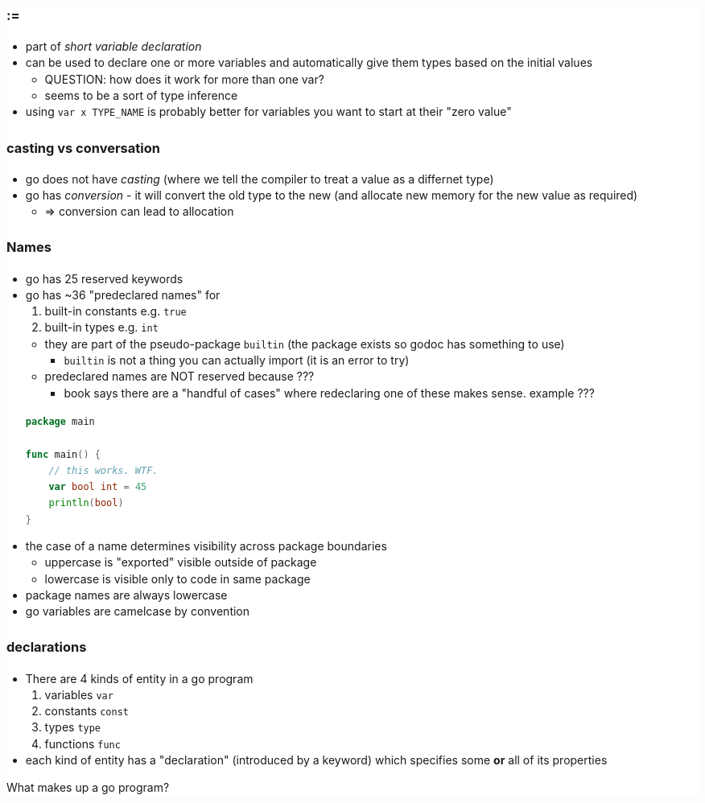 ### :=

* part of _short variable declaration_
* can be used to declare one or more variables and automatically give them types based on the initial values
    * QUESTION: how does it work for more than one var?
    * seems to be a sort of type inference
* using `var x TYPE_NAME` is probably better for variables you want to start at their "zero value"

### casting vs conversation

* go does not have _casting_ (where we tell the compiler to treat a value as a differnet type)
* go has _conversion_ - it will convert the old type to the new (and allocate new memory for the new value as required)
    * => conversion can lead to allocation

### Names

* go has 25 reserved keywords
* go has ~36 "predeclared names" for
    1. built-in constants e.g. `true`
    2. built-in types e.g. `int`
    * they are part of the pseudo-package `builtin` (the package exists so godoc has something to use)
        * `builtin` is not a thing you can actually import (it is an error to try)
    * predeclared names are NOT reserved because ???
        * book says there are a "handful of cases" where redeclaring one of these makes sense. example ???
    ```go
    package main

    func main() {
    	// this works. WTF.
    	var bool int = 45
    	println(bool)
    }
    ```
* the case of a name determines visibility across package boundaries
    * uppercase is "exported" visible outside of package
    * lowercase is visible only to code in same package
* package names are always lowercase
* go variables are camelcase by convention

### declarations

* There are 4 kinds of entity in a go program
    1. variables `var`
    2. constants `const`
    3. types `type`
    4. functions `func`
* each kind of entity has a "declaration" (introduced by a keyword) which specifies some **or** all of its properties

What makes up a go program?
